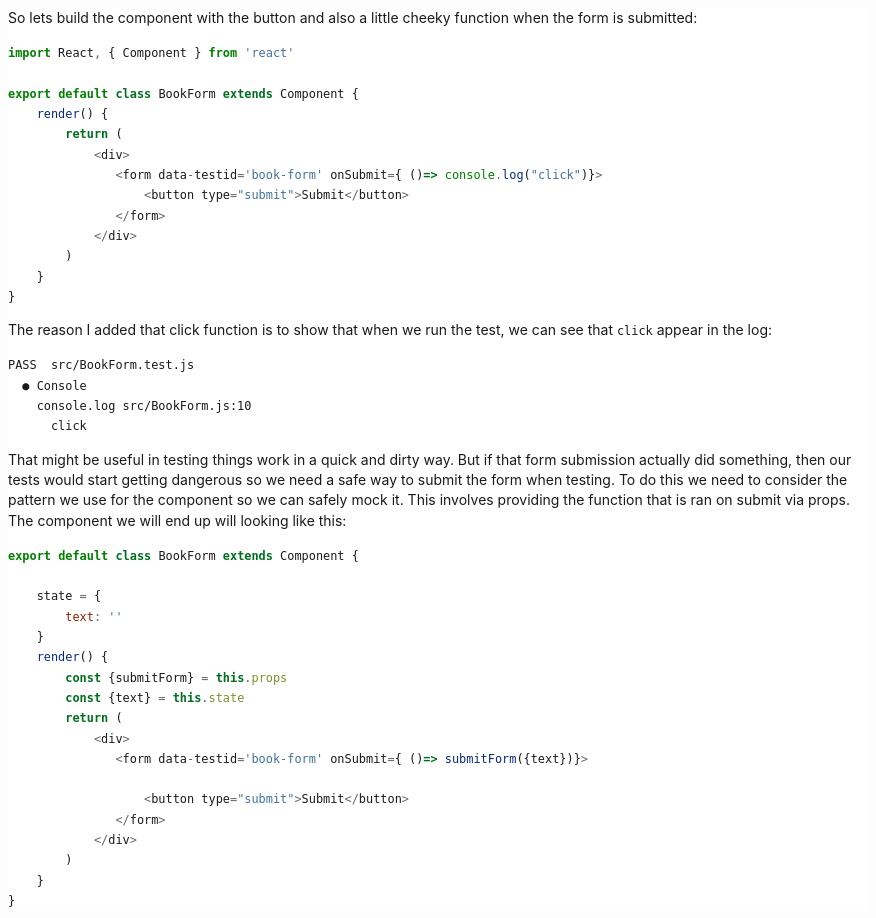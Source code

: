 So lets build the component with the button and also a little cheeky function when the form is submitted:

```js
import React, { Component } from 'react'

export default class BookForm extends Component {
    render() {
        return (
            <div>
               <form data-testid='book-form' onSubmit={ ()=> console.log("click")}>
                   <button type="submit">Submit</button>
               </form>
            </div>
        )
    }
}
```

The reason I added that click function is to show that when we run the test, we can see that `click` appear in the log:

```
PASS  src/BookForm.test.js
  ● Console
    console.log src/BookForm.js:10
      click
```

That might be useful in testing things work in a quick and dirty way. But if that form submission actually did something, then our tests would start getting dangerous so we need a safe way to submit the form when testing. To do this we need to consider the pattern we use for the component so we can safely mock it. This involves providing the function that is ran on submit via props. The component we will end up will looking like this:

```js
export default class BookForm extends Component {

    state = {
        text: ''
    }
    render() {
        const {submitForm} = this.props
        const {text} = this.state
        return (
            <div>
               <form data-testid='book-form' onSubmit={ ()=> submitForm({text})}>
                 
                   <button type="submit">Submit</button>
               </form>
            </div>
        )
    }
}
```
